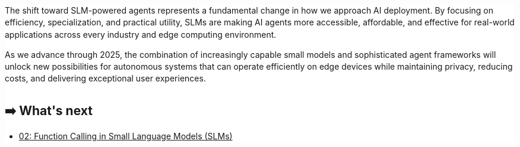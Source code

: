 The shift toward SLM-powered agents represents a fundamental change in how we approach AI deployment. By focusing on efficiency, specialization, and practical utility, SLMs are making AI agents more accessible, affordable, and effective for real-world applications across every industry and edge computing environment.

As we advance through 2025, the combination of increasingly capable small models and sophisticated agent frameworks will unlock new possibilities for autonomous systems that can operate efficiently on edge devices while maintaining privacy, reducing costs, and delivering exceptional user experiences.


## ➡️ What's next

- [02: Function Calling in Small Language Models (SLMs)](./02.FunctionCalling.md)
